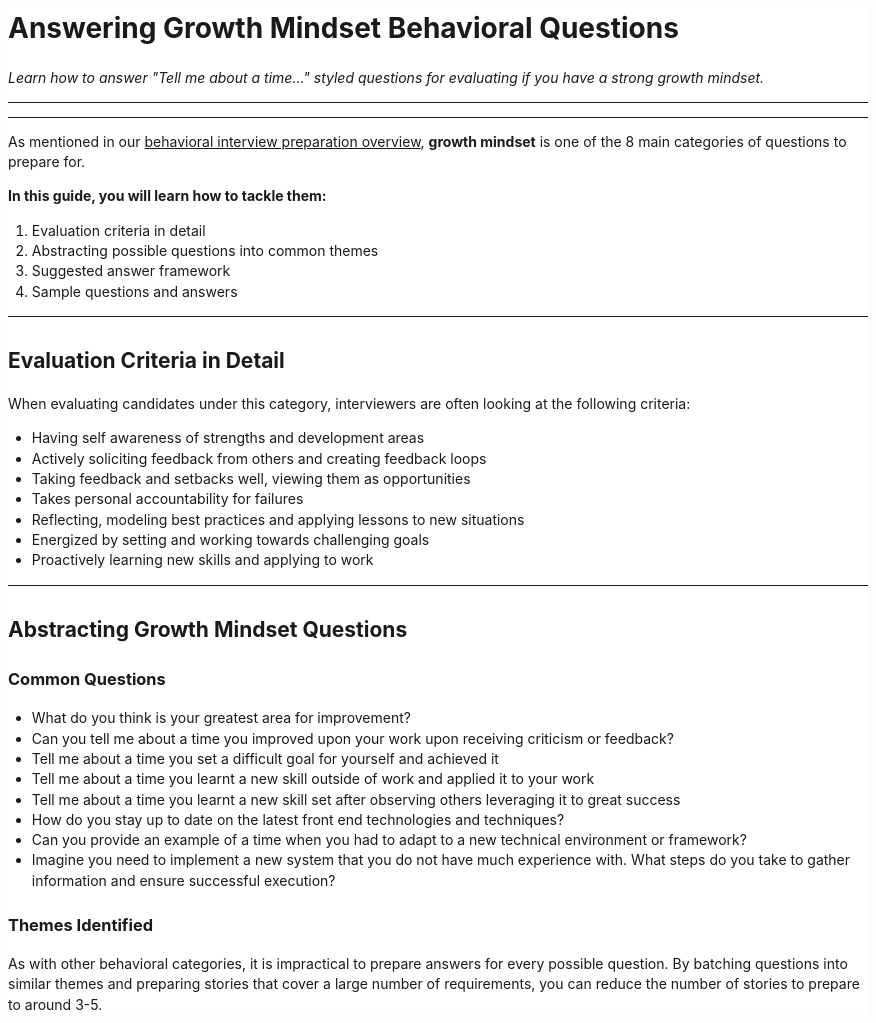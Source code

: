 # Answering Growth Mindset Behavioral Questions

*Learn how to answer "Tell me about a time..." styled questions for evaluating if you have a strong growth mindset.*

---

---

As mentioned in our [behavioral interview preparation overview](/behavioral-interview-playbook/introduction), **growth mindset** is one of the 8 main categories of questions to prepare for.

**In this guide, you will learn how to tackle them:**
1. Evaluation criteria in detail
2. Abstracting possible questions into common themes
3. Suggested answer framework
4. Sample questions and answers

---

## Evaluation Criteria in Detail

When evaluating candidates under this category, interviewers are often looking at the following criteria:
- Having self awareness of strengths and development areas
- Actively soliciting feedback from others and creating feedback loops
- Taking feedback and setbacks well, viewing them as opportunities
- Takes personal accountability for failures
- Reflecting, modeling best practices and applying lessons to new situations
- Energized by setting and working towards challenging goals
- Proactively learning new skills and applying to work

---

## Abstracting Growth Mindset Questions

### Common Questions
- What do you think is your greatest area for improvement?
- Can you tell me about a time you improved upon your work upon receiving criticism or feedback?
- Tell me about a time you set a difficult goal for yourself and achieved it
- Tell me about a time you learnt a new skill outside of work and applied it to your work
- Tell me about a time you learnt a new skill set after observing others leveraging it to great success
- How do you stay up to date on the latest front end technologies and techniques?
- Can you provide an example of a time when you had to adapt to a new technical environment or framework?
- Imagine you need to implement a new system that you do not have much experience with. What steps do you take to gather information and ensure successful execution?

### Themes Identified
As with other behavioral categories, it is impractical to prepare answers for every possible question. By batching questions into similar themes and preparing stories that cover a large number of requirements, you can reduce the number of stories to prepare to around 3-5.
